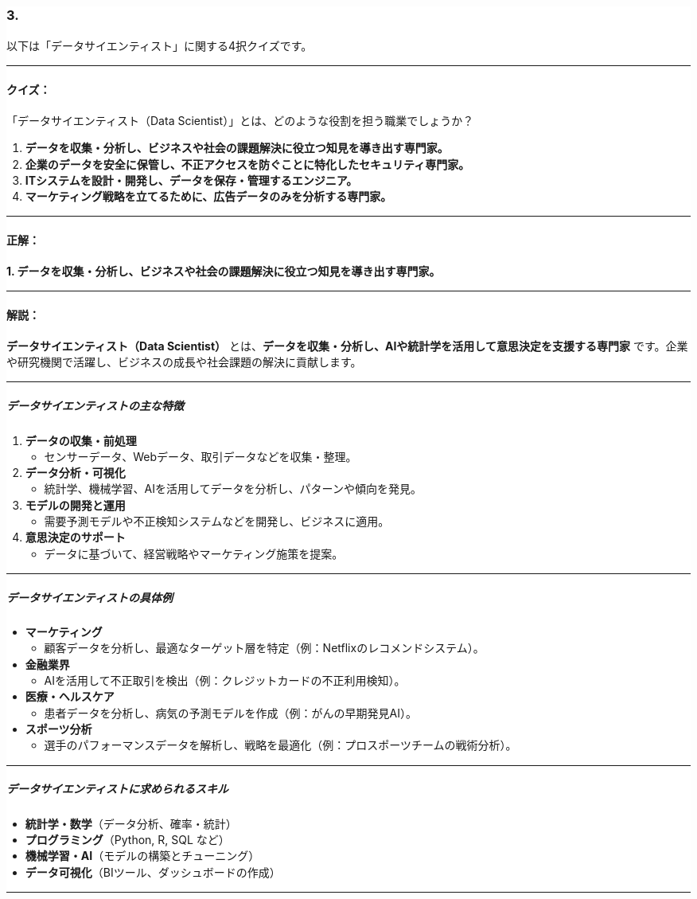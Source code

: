 ### 3.
以下は「データサイエンティスト」に関する4択クイズです。

---

#### クイズ：  
「データサイエンティスト（Data Scientist）」とは、どのような役割を担う職業でしょうか？

1. **データを収集・分析し、ビジネスや社会の課題解決に役立つ知見を導き出す専門家。**  
2. **企業のデータを安全に保管し、不正アクセスを防ぐことに特化したセキュリティ専門家。**  
3. **ITシステムを設計・開発し、データを保存・管理するエンジニア。**  
4. **マーケティング戦略を立てるために、広告データのみを分析する専門家。**

---

#### 正解：  
**1. データを収集・分析し、ビジネスや社会の課題解決に役立つ知見を導き出す専門家。**

---

#### 解説：  
**データサイエンティスト（Data Scientist）** とは、**データを収集・分析し、AIや統計学を活用して意思決定を支援する専門家** です。企業や研究機関で活躍し、ビジネスの成長や社会課題の解決に貢献します。

---

##### **データサイエンティストの主な特徴**
1. **データの収集・前処理**  
   - センサーデータ、Webデータ、取引データなどを収集・整理。  
2. **データ分析・可視化**  
   - 統計学、機械学習、AIを活用してデータを分析し、パターンや傾向を発見。  
3. **モデルの開発と運用**  
   - 需要予測モデルや不正検知システムなどを開発し、ビジネスに適用。  
4. **意思決定のサポート**  
   - データに基づいて、経営戦略やマーケティング施策を提案。  

---

##### **データサイエンティストの具体例**
- **マーケティング**  
  - 顧客データを分析し、最適なターゲット層を特定（例：Netflixのレコメンドシステム）。  
- **金融業界**  
  - AIを活用して不正取引を検出（例：クレジットカードの不正利用検知）。  
- **医療・ヘルスケア**  
  - 患者データを分析し、病気の予測モデルを作成（例：がんの早期発見AI）。  
- **スポーツ分析**  
  - 選手のパフォーマンスデータを解析し、戦略を最適化（例：プロスポーツチームの戦術分析）。  

---

##### **データサイエンティストに求められるスキル**
- **統計学・数学**（データ分析、確率・統計）  
- **プログラミング**（Python, R, SQL など）  
- **機械学習・AI**（モデルの構築とチューニング）  
- **データ可視化**（BIツール、ダッシュボードの作成）  

---